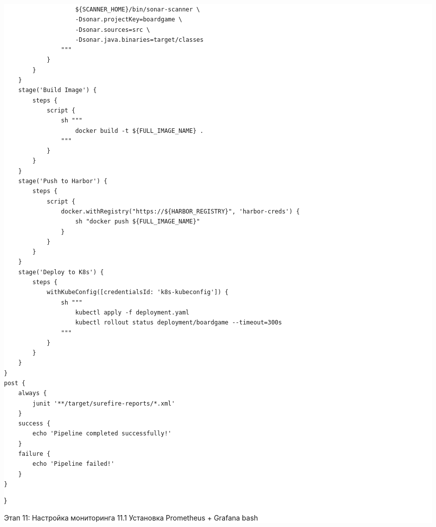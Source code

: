                         ${SCANNER_HOME}/bin/sonar-scanner \
                        -Dsonar.projectKey=boardgame \
                        -Dsonar.sources=src \
                        -Dsonar.java.binaries=target/classes
                    """
                }
            }
        }
        stage('Build Image') {
            steps {
                script {
                    sh """
                        docker build -t ${FULL_IMAGE_NAME} .
                    """
                }
            }
        }
        stage('Push to Harbor') {
            steps {
                script {
                    docker.withRegistry("https://${HARBOR_REGISTRY}", 'harbor-creds') {
                        sh "docker push ${FULL_IMAGE_NAME}"
                    }
                }
            }
        }
        stage('Deploy to K8s') {
            steps {
                withKubeConfig([credentialsId: 'k8s-kubeconfig']) {
                    sh """
                        kubectl apply -f deployment.yaml
                        kubectl rollout status deployment/boardgame --timeout=300s
                    """
                }
            }
        }
    }
    post {
        always {
            junit '**/target/surefire-reports/*.xml'
        }
        success {
            echo 'Pipeline completed successfully!'
        }
        failure {
            echo 'Pipeline failed!'
        }
    }
}

Этап 11: Настройка мониторинга
11.1 Установка Prometheus + Grafana
bash
